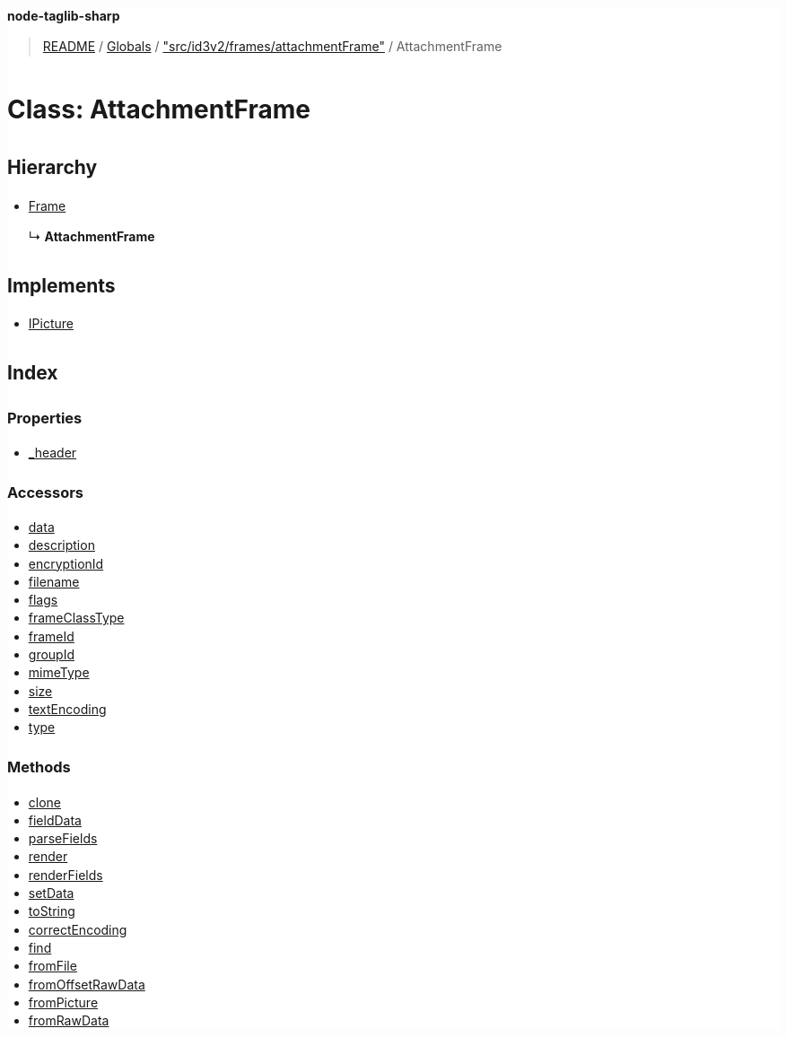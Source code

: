 **node-taglib-sharp**

> [README](../README.md) / [Globals](../globals.md) / ["src/id3v2/frames/attachmentFrame"](../modules/_src_id3v2_frames_attachmentframe_.md) / AttachmentFrame

# Class: AttachmentFrame

## Hierarchy

* [Frame](_src_id3v2_frames_frame_.frame.md)

  ↳ **AttachmentFrame**

## Implements

* [IPicture](../interfaces/_src_picture_.ipicture.md)

## Index

### Properties

* [\_header](_src_id3v2_frames_attachmentframe_.attachmentframe.md#_header)

### Accessors

* [data](_src_id3v2_frames_attachmentframe_.attachmentframe.md#data)
* [description](_src_id3v2_frames_attachmentframe_.attachmentframe.md#description)
* [encryptionId](_src_id3v2_frames_attachmentframe_.attachmentframe.md#encryptionid)
* [filename](_src_id3v2_frames_attachmentframe_.attachmentframe.md#filename)
* [flags](_src_id3v2_frames_attachmentframe_.attachmentframe.md#flags)
* [frameClassType](_src_id3v2_frames_attachmentframe_.attachmentframe.md#frameclasstype)
* [frameId](_src_id3v2_frames_attachmentframe_.attachmentframe.md#frameid)
* [groupId](_src_id3v2_frames_attachmentframe_.attachmentframe.md#groupid)
* [mimeType](_src_id3v2_frames_attachmentframe_.attachmentframe.md#mimetype)
* [size](_src_id3v2_frames_attachmentframe_.attachmentframe.md#size)
* [textEncoding](_src_id3v2_frames_attachmentframe_.attachmentframe.md#textencoding)
* [type](_src_id3v2_frames_attachmentframe_.attachmentframe.md#type)

### Methods

* [clone](_src_id3v2_frames_attachmentframe_.attachmentframe.md#clone)
* [fieldData](_src_id3v2_frames_attachmentframe_.attachmentframe.md#fielddata)
* [parseFields](_src_id3v2_frames_attachmentframe_.attachmentframe.md#parsefields)
* [render](_src_id3v2_frames_attachmentframe_.attachmentframe.md#render)
* [renderFields](_src_id3v2_frames_attachmentframe_.attachmentframe.md#renderfields)
* [setData](_src_id3v2_frames_attachmentframe_.attachmentframe.md#setdata)
* [toString](_src_id3v2_frames_attachmentframe_.attachmentframe.md#tostring)
* [correctEncoding](_src_id3v2_frames_attachmentframe_.attachmentframe.md#correctencoding)
* [find](_src_id3v2_frames_attachmentframe_.attachmentframe.md#find)
* [fromFile](_src_id3v2_frames_attachmentframe_.attachmentframe.md#fromfile)
* [fromOffsetRawData](_src_id3v2_frames_attachmentframe_.attachmentframe.md#fromoffsetrawdata)
* [fromPicture](_src_id3v2_frames_attachmentframe_.attachmentframe.md#frompicture)
* [fromRawData](_src_id3v2_frames_attachmentframe_.attachmentframe.md#fromrawdata)
